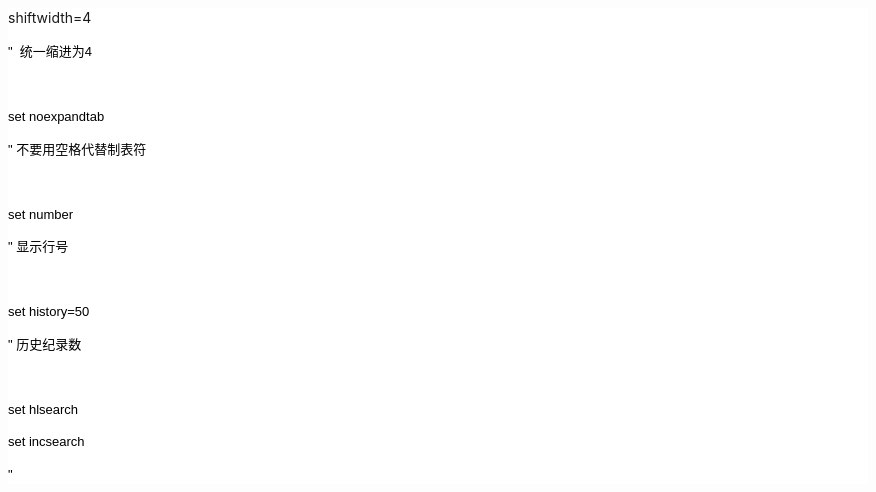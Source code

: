 shiftwidth=4</p><p style="text-indent: 0px; color: rgb(0, 0, 0); font-family: verdana, sans-serif; font-size: 13px; font-style: normal; font-variant: normal; font-weight: normal; letter-spacing: normal; line-height: 19.5px; orphans: auto; text-align: start; text-transform: none; white-space: normal; widows: auto; word-spacing: 0px; -webkit-text-stroke-width: 0px; background-color: rgb(255, 255, 255);">&quot;  统一缩进为4</p><p style="text-indent: 0px; color: rgb(0, 0, 0); font-family: verdana, sans-serif; font-size: 13px; font-style: normal; font-variant: normal; font-weight: normal; letter-spacing: normal; line-height: 19.5px; orphans: auto; text-align: start; text-transform: none; white-space: normal; widows: auto; word-spacing: 0px; -webkit-text-stroke-width: 0px; background-color: rgb(255, 255, 255);"> </p><p style="text-indent: 0px; color: rgb(0, 0, 0); font-family: verdana, sans-serif; font-size: 13px; font-style: normal; font-variant: normal; font-weight: normal; letter-spacing: normal; line-height: 19.5px; orphans: auto; text-align: start; text-transform: none; white-space: normal; widows: auto; word-spacing: 0px; -webkit-text-stroke-width: 0px; background-color: rgb(255, 255, 255);">set noexpandtab</p><p style="text-indent: 0px; color: rgb(0, 0, 0); font-family: verdana, sans-serif; font-size: 13px; font-style: normal; font-variant: normal; font-weight: normal; letter-spacing: normal; line-height: 19.5px; orphans: auto; text-align: start; text-transform: none; white-space: normal; widows: auto; word-spacing: 0px; -webkit-text-stroke-width: 0px; background-color: rgb(255, 255, 255);">&quot; 不要用空格代替制表符</p><p style="text-indent: 0px; color: rgb(0, 0, 0); font-family: verdana, sans-serif; font-size: 13px; font-style: normal; font-variant: normal; font-weight: normal; letter-spacing: normal; line-height: 19.5px; orphans: auto; text-align: start; text-transform: none; white-space: normal; widows: auto; word-spacing: 0px; -webkit-text-stroke-width: 0px; background-color: rgb(255, 255, 255);"> </p><p style="text-indent: 0px; color: rgb(0, 0, 0); font-family: verdana, sans-serif; font-size: 13px; font-style: normal; font-variant: normal; font-weight: normal; letter-spacing: normal; line-height: 19.5px; orphans: auto; text-align: start; text-transform: none; white-space: normal; widows: auto; word-spacing: 0px; -webkit-text-stroke-width: 0px; background-color: rgb(255, 255, 255);">set number</p><p style="text-indent: 0px; color: rgb(0, 0, 0); font-family: verdana, sans-serif; font-size: 13px; font-style: normal; font-variant: normal; font-weight: normal; letter-spacing: normal; line-height: 19.5px; orphans: auto; text-align: start; text-transform: none; white-space: normal; widows: auto; word-spacing: 0px; -webkit-text-stroke-width: 0px; background-color: rgb(255, 255, 255);">&quot; 显示行号</p><p style="text-indent: 0px; color: rgb(0, 0, 0); font-family: verdana, sans-serif; font-size: 13px; font-style: normal; font-variant: normal; font-weight: normal; letter-spacing: normal; line-height: 19.5px; orphans: auto; text-align: start; text-transform: none; white-space: normal; widows: auto; word-spacing: 0px; -webkit-text-stroke-width: 0px; background-color: rgb(255, 255, 255);"> </p><p style="text-indent: 0px; color: rgb(0, 0, 0); font-family: verdana, sans-serif; font-size: 13px; font-style: normal; font-variant: normal; font-weight: normal; letter-spacing: normal; line-height: 19.5px; orphans: auto; text-align: start; text-transform: none; white-space: normal; widows: auto; word-spacing: 0px; -webkit-text-stroke-width: 0px; background-color: rgb(255, 255, 255);">set history=50</p><p style="text-indent: 0px; color: rgb(0, 0, 0); font-family: verdana, sans-serif; font-size: 13px; font-style: normal; font-variant: normal; font-weight: normal; letter-spacing: normal; line-height: 19.5px; orphans: auto; text-align: start; text-transform: none; white-space: normal; widows: auto; word-spacing: 0px; -webkit-text-stroke-width: 0px; background-color: rgb(255, 255, 255);">&quot; 历史纪录数</p><p style="text-indent: 0px; color: rgb(0, 0, 0); font-family: verdana, sans-serif; font-size: 13px; font-style: normal; font-variant: normal; font-weight: normal; letter-spacing: normal; line-height: 19.5px; orphans: auto; text-align: start; text-transform: none; white-space: normal; widows: auto; word-spacing: 0px; -webkit-text-stroke-width: 0px; background-color: rgb(255, 255, 255);"> </p><p style="text-indent: 0px; color: rgb(0, 0, 0); font-family: verdana, sans-serif; font-size: 13px; font-style: normal; font-variant: normal; font-weight: normal; letter-spacing: normal; line-height: 19.5px; orphans: auto; text-align: start; text-transform: none; white-space: normal; widows: auto; word-spacing: 0px; -webkit-text-stroke-width: 0px; background-color: rgb(255, 255, 255);">set hlsearch</p><p style="text-indent: 0px; color: rgb(0, 0, 0); font-family: verdana, sans-serif; font-size: 13px; font-style: normal; font-variant: normal; font-weight: normal; letter-spacing: normal; line-height: 19.5px; orphans: auto; text-align: start; text-transform: none; white-space: normal; widows: auto; word-spacing: 0px; -webkit-text-stroke-width: 0px; background-color: rgb(255, 255, 255);">set incsearch</p><p style="text-indent: 0px; color: rgb(0, 0, 0); font-family: verdana, sans-serif; font-size: 13px; font-style: normal; font-variant: normal; font-weight: normal; letter-spacing: normal; line-height: 19.5px; orphans: auto; text-align: start; text-transform: none; white-space: normal; widows: auto; word-spacing: 0px; -webkit-text-stroke-width: 0px; background-color: rgb(255, 255, 255);">&quot;